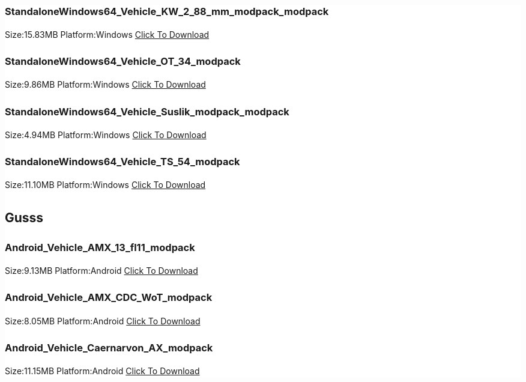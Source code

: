 ### StandaloneWindows64_Vehicle_KW_2_88_mm_modpack_modpack


Size:15.83MB
Platform:Windows
[Click To Download](https://github.com/Doreamonsky/Panzer-War-Mod-Storage/blob/master/Egor/StandaloneWindows64_Vehicle_KW_2_88_mm_modpack_modpack.modpack?raw=true)

### StandaloneWindows64_Vehicle_OT_34_modpack


Size:9.86MB
Platform:Windows
[Click To Download](https://github.com/Doreamonsky/Panzer-War-Mod-Storage/blob/master/Egor/StandaloneWindows64_Vehicle_OT_34_modpack.modpack?raw=true)

### StandaloneWindows64_Vehicle_Suslik_modpack_modpack


Size:4.94MB
Platform:Windows
[Click To Download](https://github.com/Doreamonsky/Panzer-War-Mod-Storage/blob/master/Egor/StandaloneWindows64_Vehicle_Suslik_modpack_modpack.modpack?raw=true)

### StandaloneWindows64_Vehicle_TS_54_modpack


Size:11.10MB
Platform:Windows
[Click To Download](https://github.com/Doreamonsky/Panzer-War-Mod-Storage/blob/master/Egor/StandaloneWindows64_Vehicle_TS_54_modpack.modpack?raw=true)

## Gusss

### Android_Vehicle_AMX_13_fl11_modpack


Size:9.13MB
Platform:Android
[Click To Download](https://github.com/Doreamonsky/Panzer-War-Mod-Storage/blob/master/Gusss/Android_Vehicle_AMX_13_fl11_modpack.modpack?raw=true)

### Android_Vehicle_AMX_CDC_WoT_modpack


Size:8.05MB
Platform:Android
[Click To Download](https://github.com/Doreamonsky/Panzer-War-Mod-Storage/blob/master/Gusss/Android_Vehicle_AMX_CDC_WoT_modpack.modpack?raw=true)

### Android_Vehicle_Caernarvon_AX_modpack


Size:11.15MB
Platform:Android
[Click To Download](https://github.com/Doreamonsky/Panzer-War-Mod-Storage/blob/master/Gusss/Android_Vehicle_Caernarvon_AX_modpack.modpack?raw=true)
